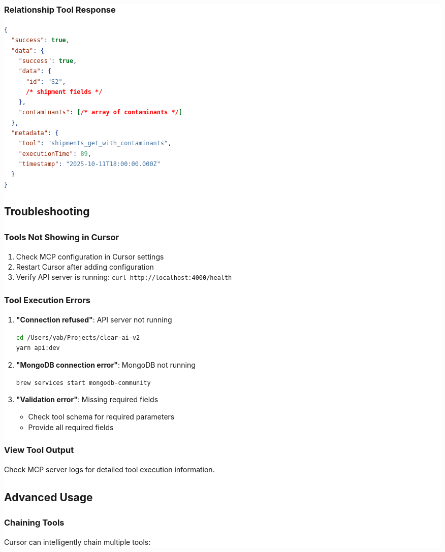 ### Relationship Tool Response
```json
{
  "success": true,
  "data": {
    "success": true,
    "data": {
      "id": "S2",
      /* shipment fields */
    },
    "contaminants": [/* array of contaminants */]
  },
  "metadata": {
    "tool": "shipments_get_with_contaminants",
    "executionTime": 89,
    "timestamp": "2025-10-11T18:00:00.000Z"
  }
}
```

## Troubleshooting

### Tools Not Showing in Cursor
1. Check MCP configuration in Cursor settings
2. Restart Cursor after adding configuration
3. Verify API server is running: `curl http://localhost:4000/health`

### Tool Execution Errors
1. **"Connection refused"**: API server not running
   ```bash
   cd /Users/yab/Projects/clear-ai-v2
   yarn api:dev
   ```

2. **"MongoDB connection error"**: MongoDB not running
   ```bash
   brew services start mongodb-community
   ```

3. **"Validation error"**: Missing required fields
   - Check tool schema for required parameters
   - Provide all required fields

### View Tool Output
Check MCP server logs for detailed tool execution information.

## Advanced Usage

### Chaining Tools
Cursor can intelligently chain multiple tools:
